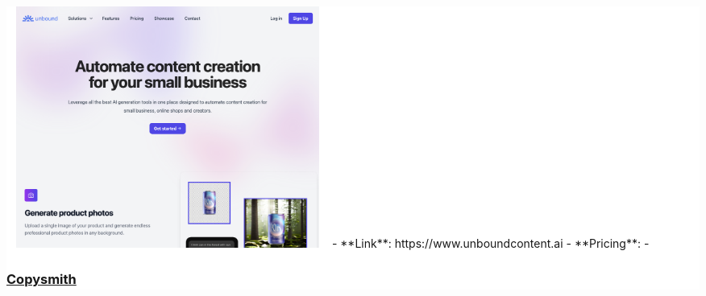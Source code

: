    <img src="media/Unbound.png" width="400" height="300">
</a>
 - **Link**: https://www.unboundcontent.ai
- **Pricing**: -

### [Copysmith](https://copysmith.ai)
<a href="https://copysmith.ai">